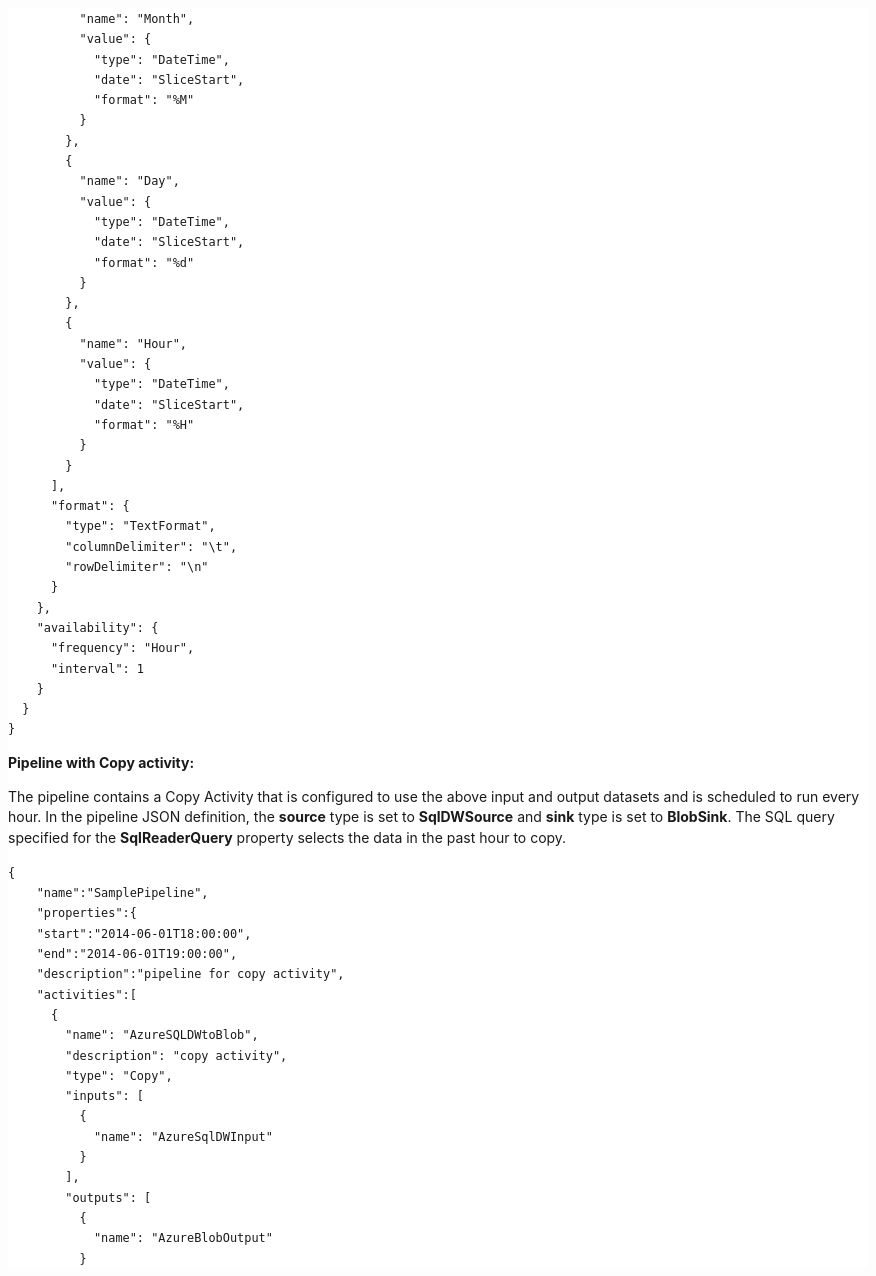               "name": "Month",
              "value": {
                "type": "DateTime",
                "date": "SliceStart",
                "format": "%M"
              }
            },
            {
              "name": "Day",
              "value": {
                "type": "DateTime",
                "date": "SliceStart",
                "format": "%d"
              }
            },
            {
              "name": "Hour",
              "value": {
                "type": "DateTime",
                "date": "SliceStart",
                "format": "%H"
              }
            }
          ],
          "format": {
            "type": "TextFormat",
            "columnDelimiter": "\t",
            "rowDelimiter": "\n"
          }
        },
        "availability": {
          "frequency": "Hour",
          "interval": 1
        }
      }
    }


**Pipeline with Copy activity:**

The pipeline contains a Copy Activity that is configured to use the above input and output datasets and is scheduled to run every hour. In the pipeline JSON definition, the **source** type is set to **SqlDWSource** and **sink** type is set to **BlobSink**. The SQL query specified for the **SqlReaderQuery** property selects the data in the past hour to copy.

    {  
        "name":"SamplePipeline",
        "properties":{  
        "start":"2014-06-01T18:00:00",
        "end":"2014-06-01T19:00:00",
        "description":"pipeline for copy activity",
        "activities":[  
          {
            "name": "AzureSQLDWtoBlob",
            "description": "copy activity",
            "type": "Copy",
            "inputs": [
              {
                "name": "AzureSqlDWInput"
              }
            ],
            "outputs": [
              {
                "name": "AzureBlobOutput"
              }